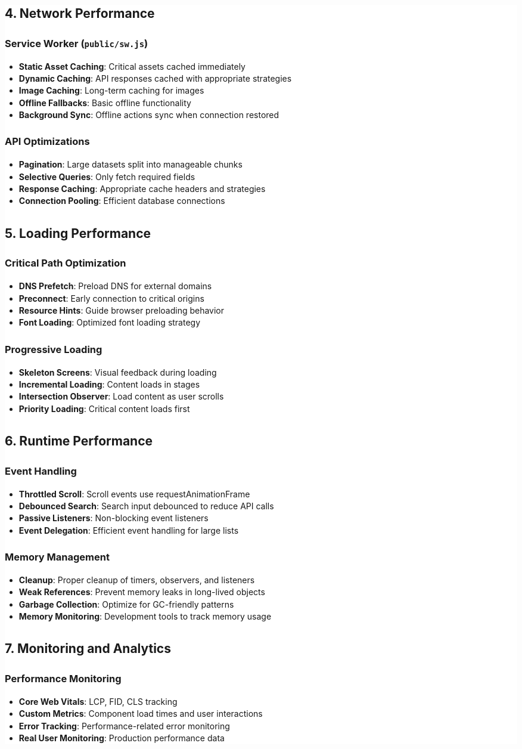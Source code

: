 ## 4. Network Performance

### Service Worker (`public/sw.js`)
- **Static Asset Caching**: Critical assets cached immediately
- **Dynamic Caching**: API responses cached with appropriate strategies
- **Image Caching**: Long-term caching for images
- **Offline Fallbacks**: Basic offline functionality
- **Background Sync**: Offline actions sync when connection restored

### API Optimizations
- **Pagination**: Large datasets split into manageable chunks
- **Selective Queries**: Only fetch required fields
- **Response Caching**: Appropriate cache headers and strategies
- **Connection Pooling**: Efficient database connections

## 5. Loading Performance

### Critical Path Optimization
- **DNS Prefetch**: Preload DNS for external domains
- **Preconnect**: Early connection to critical origins
- **Resource Hints**: Guide browser preloading behavior
- **Font Loading**: Optimized font loading strategy

### Progressive Loading
- **Skeleton Screens**: Visual feedback during loading
- **Incremental Loading**: Content loads in stages
- **Intersection Observer**: Load content as user scrolls
- **Priority Loading**: Critical content loads first

## 6. Runtime Performance

### Event Handling
- **Throttled Scroll**: Scroll events use requestAnimationFrame
- **Debounced Search**: Search input debounced to reduce API calls
- **Passive Listeners**: Non-blocking event listeners
- **Event Delegation**: Efficient event handling for large lists

### Memory Management
- **Cleanup**: Proper cleanup of timers, observers, and listeners
- **Weak References**: Prevent memory leaks in long-lived objects
- **Garbage Collection**: Optimize for GC-friendly patterns
- **Memory Monitoring**: Development tools to track memory usage

## 7. Monitoring and Analytics

### Performance Monitoring
- **Core Web Vitals**: LCP, FID, CLS tracking
- **Custom Metrics**: Component load times and user interactions
- **Error Tracking**: Performance-related error monitoring
- **Real User Monitoring**: Production performance data

